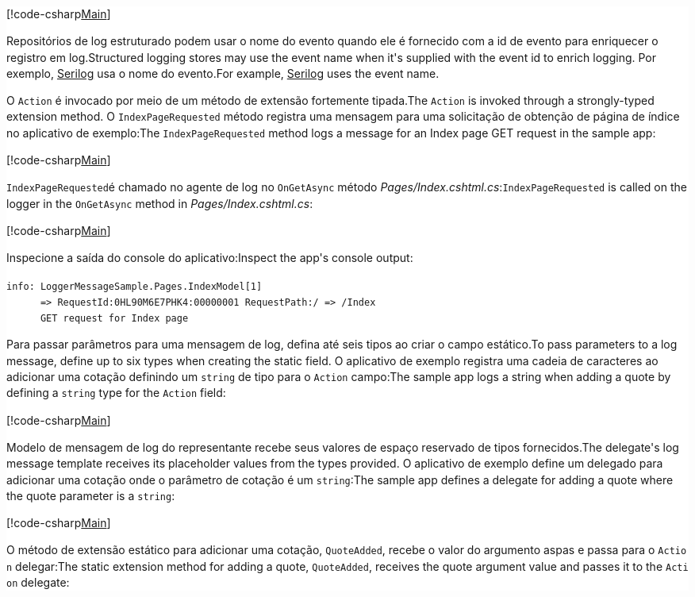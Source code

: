 [!code-csharp[Main](loggermessage/sample/Internal/LoggerExtensions.cs?name=snippet5)]

<span data-ttu-id="1d0fd-140">Repositórios de log estruturado podem usar o nome do evento quando ele é fornecido com a id de evento para enriquecer o registro em log.</span><span class="sxs-lookup"><span data-stu-id="1d0fd-140">Structured logging stores may use the event name when it's supplied with the event id to enrich logging.</span></span> <span data-ttu-id="1d0fd-141">Por exemplo, [Serilog](https://github.com/serilog/serilog-extensions-logging) usa o nome do evento.</span><span class="sxs-lookup"><span data-stu-id="1d0fd-141">For example, [Serilog](https://github.com/serilog/serilog-extensions-logging) uses the event name.</span></span>

<span data-ttu-id="1d0fd-142">O `Action` é invocado por meio de um método de extensão fortemente tipada.</span><span class="sxs-lookup"><span data-stu-id="1d0fd-142">The `Action` is invoked through a strongly-typed extension method.</span></span> <span data-ttu-id="1d0fd-143">O `IndexPageRequested` método registra uma mensagem para uma solicitação de obtenção de página de índice no aplicativo de exemplo:</span><span class="sxs-lookup"><span data-stu-id="1d0fd-143">The `IndexPageRequested` method logs a message for an Index page GET request in the sample app:</span></span>

[!code-csharp[Main](loggermessage/sample/Internal/LoggerExtensions.cs?name=snippet9)]

<span data-ttu-id="1d0fd-144">`IndexPageRequested`é chamado no agente de log no `OnGetAsync` método *Pages/Index.cshtml.cs*:</span><span class="sxs-lookup"><span data-stu-id="1d0fd-144">`IndexPageRequested` is called on the logger in the `OnGetAsync` method in *Pages/Index.cshtml.cs*:</span></span>

[!code-csharp[Main](loggermessage/sample/Pages/Index.cshtml.cs?name=snippet2&highlight=3)]

<span data-ttu-id="1d0fd-145">Inspecione a saída do console do aplicativo:</span><span class="sxs-lookup"><span data-stu-id="1d0fd-145">Inspect the app's console output:</span></span>

```console
info: LoggerMessageSample.Pages.IndexModel[1]
      => RequestId:0HL90M6E7PHK4:00000001 RequestPath:/ => /Index
      GET request for Index page
```

<span data-ttu-id="1d0fd-146">Para passar parâmetros para uma mensagem de log, defina até seis tipos ao criar o campo estático.</span><span class="sxs-lookup"><span data-stu-id="1d0fd-146">To pass parameters to a log message, define up to six types when creating the static field.</span></span> <span data-ttu-id="1d0fd-147">O aplicativo de exemplo registra uma cadeia de caracteres ao adicionar uma cotação definindo um `string` de tipo para o `Action` campo:</span><span class="sxs-lookup"><span data-stu-id="1d0fd-147">The sample app logs a string when adding a quote by defining a `string` type for the `Action` field:</span></span>

[!code-csharp[Main](loggermessage/sample/Internal/LoggerExtensions.cs?name=snippet2)]

<span data-ttu-id="1d0fd-148">Modelo de mensagem de log do representante recebe seus valores de espaço reservado de tipos fornecidos.</span><span class="sxs-lookup"><span data-stu-id="1d0fd-148">The delegate's log message template receives its placeholder values from the types provided.</span></span> <span data-ttu-id="1d0fd-149">O aplicativo de exemplo define um delegado para adicionar uma cotação onde o parâmetro de cotação é um `string`:</span><span class="sxs-lookup"><span data-stu-id="1d0fd-149">The sample app defines a delegate for adding a quote where the quote parameter is a `string`:</span></span>

[!code-csharp[Main](loggermessage/sample/Internal/LoggerExtensions.cs?name=snippet6)]

<span data-ttu-id="1d0fd-150">O método de extensão estático para adicionar uma cotação, `QuoteAdded`, recebe o valor do argumento aspas e passa para o `Action` delegar:</span><span class="sxs-lookup"><span data-stu-id="1d0fd-150">The static extension method for adding a quote, `QuoteAdded`, receives the quote argument value and passes it to the `Action` delegate:</span></span>
